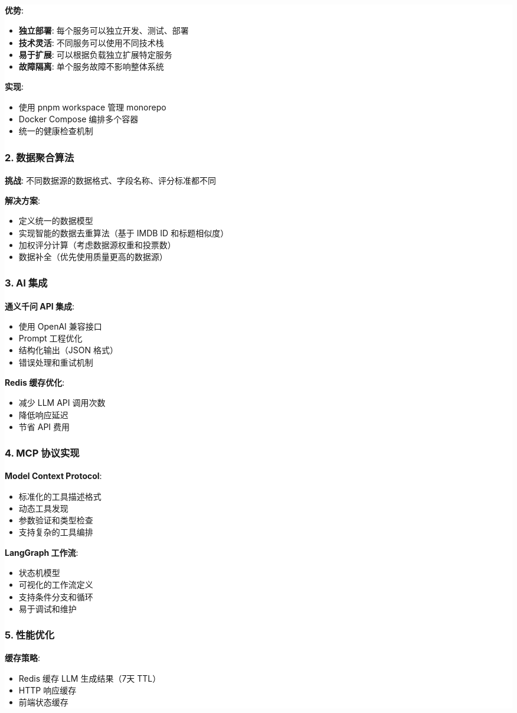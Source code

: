 **优势**:
- **独立部署**: 每个服务可以独立开发、测试、部署
- **技术灵活**: 不同服务可以使用不同技术栈
- **易于扩展**: 可以根据负载独立扩展特定服务
- **故障隔离**: 单个服务故障不影响整体系统

**实现**:
- 使用 pnpm workspace 管理 monorepo
- Docker Compose 编排多个容器
- 统一的健康检查机制

### 2. 数据聚合算法

**挑战**: 不同数据源的数据格式、字段名称、评分标准都不同

**解决方案**:
- 定义统一的数据模型
- 实现智能的数据去重算法（基于 IMDB ID 和标题相似度）
- 加权评分计算（考虑数据源权重和投票数）
- 数据补全（优先使用质量更高的数据源）

### 3. AI 集成

**通义千问 API 集成**:
- 使用 OpenAI 兼容接口
- Prompt 工程优化
- 结构化输出（JSON 格式）
- 错误处理和重试机制

**Redis 缓存优化**:
- 减少 LLM API 调用次数
- 降低响应延迟
- 节省 API 费用

### 4. MCP 协议实现

**Model Context Protocol**:
- 标准化的工具描述格式
- 动态工具发现
- 参数验证和类型检查
- 支持复杂的工具编排

**LangGraph 工作流**:
- 状态机模型
- 可视化的工作流定义
- 支持条件分支和循环
- 易于调试和维护

### 5. 性能优化

**缓存策略**:
- Redis 缓存 LLM 生成结果（7天 TTL）
- HTTP 响应缓存
- 前端状态缓存
